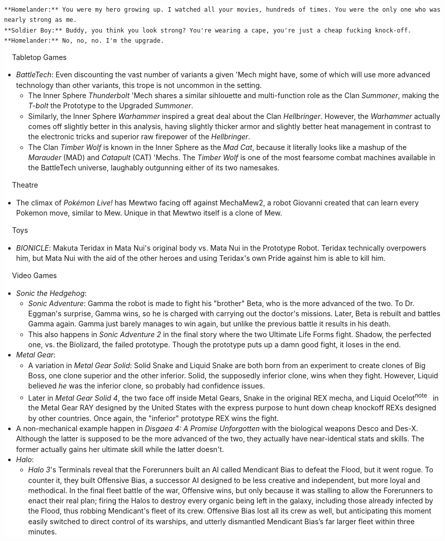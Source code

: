     **Homelander:** You were my hero growing up. I watched all your movies, hundreds of times. You were the only one who was nearly strong as me.  
    **Soldier Boy:** Buddy, you think you look strong? You're wearing a cape, you're just a cheap fucking knock-off.  
    **Homelander:** No, no, no. I'm the upgrade.
    

    Tabletop Games 

-   _BattleTech_: Even discounting the vast number of variants a given 'Mech might have, some of which will use more advanced technology than other variants, this trope is not uncommon in the setting.
    -   The Inner Sphere _Thunderbolt_ 'Mech shares a similar sihlouette and multi-function role as the Clan _Summoner_, making the _T-bolt_ the Prototype to the Upgraded _Summoner_.
    -   Similarly, the Inner Sphere _Warhammer_ inspired a great deal about the Clan _Hellbringer_. However, the _Warhammer_ actually comes off slightly better in this analysis, having slightly thicker armor and slightly better heat management in contrast to the electronic tricks and superior raw firepower of the _Hellbringer_.
    -   The Clan _Timber Wolf_ is known in the Inner Sphere as the _Mad Cat_, because it literally looks like a mashup of the _Marauder_ (MAD) and _Catapult_ (CAT) 'Mechs. The _Timber Wolf_ is one of the most fearsome combat machines available in the BattleTech universe, laughably outgunning either of its two namesakes.

    Theatre 

-   The climax of _Pokémon Live!_ has Mewtwo facing off against MechaMew2, a robot Giovanni created that can learn every Pokemon move, similar to Mew. Unique in that Mewtwo itself is a clone of Mew.

    Toys 

-   _BIONICLE_: Makuta Teridax in Mata Nui's original body vs. Mata Nui in the Prototype Robot. Teridax technically overpowers him, but Mata Nui with the aid of the other heroes and using Teridax's own Pride against him is able to kill him.

    Video Games 

-   _Sonic the Hedgehog_:
    -   _Sonic Adventure_: Gamma the robot is made to fight his "brother" Beta, who is the more advanced of the two. To Dr. Eggman's surprise, Gamma wins, so he is charged with carrying out the doctor's missions. Later, Beta is rebuilt and battles Gamma again. Gamma just barely manages to win again, but unlike the previous battle it results in his death.
    -   This also happens in _Sonic Adventure 2_ in the final story where the two Ultimate Life Forms fight. Shadow, the perfected one, vs. the Biolizard, the failed prototype. Though the prototype puts up a damn good fight, it loses in the end.
-   _Metal Gear_:
    -   A variation in _Metal Gear Solid_: Solid Snake and Liquid Snake are both born from an experiment to create clones of Big Boss, one clone superior and the other inferior. Solid, the supposedly inferior clone, wins when they fight. However, Liquid believed _he_ was the inferior clone, so probably had confidence issues.
    -   Later in _Metal Gear Solid 4_, the two face off inside Metal Gears, Snake in the original REX mecha, and Liquid Ocelot<sup>note&nbsp;</sup>  in the Metal Gear RAY designed by the United States with the express purpose to hunt down cheap knockoff REXs designed by other countries. Once again, the "inferior" prototype REX wins the fight.
-   A non-mechanical example happen in _Disgaea 4: A Promise Unforgotten_ with the biological weapons Desco and Des-X. Although the latter is supposed to be the more advanced of the two, they actually have near-identical stats and skills. The former actually gains her ultimate skill while the latter doesn't.
-   _Halo_:
    -   _Halo 3_'s Terminals reveal that the Forerunners built an AI called Mendicant Bias to defeat the Flood, but it went rogue. To counter it, they built Offensive Bias, a successor AI designed to be less creative and independent, but more loyal and methodical. In the final fleet battle of the war, Offensive wins, but only because it was stalling to allow the Forerunners to enact their real plan; firing the Halos to destroy every organic being left in the galaxy, including those already infected by the Flood, thus robbing Mendicant's fleet of its crew. Offensive Bias lost all its crew as well, but anticipating this moment easily switched to direct control of its warships, and utterly dismantled Mendicant Bias’s far larger fleet within three minutes.